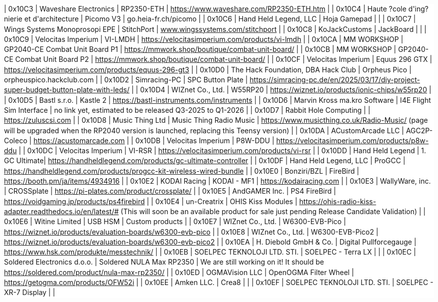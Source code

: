| 0x10C3 | Waveshare Electronics | RP2350-ETH | https://www.waveshare.com/RP2350-ETH.htm |
| 0x10C4 | Haute ?cole d'ing?nierie et d'architecture | Picomo V3 | go.heia-fr.ch/picomo |
| 0x10C6 | Hand Held Legend, LLC | Hoja Gamepad | |
| 0x10C7 | Wings Systems Monoprosopi EPE | StitchPort | www.wingssystems.com/stitchport |
| 0x10C8 | KoJackCustoms | JackBoard |  |
| 0x10C9 | Velocitas Imperium | VI-LMDH | https://velocitasimperium.com/products/vi-lmdh |
| 0x10CA | MM WORKSHOP | GP2040-CE Combat Unit Board P1 | https://mmwork.shop/boutique/combat-unit-board/ |
| 0x10CB | MM WORKSHOP | GP2040-CE Combat Unit Board P2 | https://mmwork.shop/boutique/combat-unit-board/ |
| 0x10CF | Velocitas Imperium | Equus 296 GTX | https://velocitasimperium.com/products/equus-296-gt3 |
| 0x10D0 | The Hack Foundation, DBA Hack Club | Orpheus Pico | orpheuspico.hackclub.com |
| 0x10D2 | Simracing-PC | SPC Button Plate | https://simracing-pc.de/en/2025/03/17/diy-project-super-budget-button-plate-with-leds/ |
| 0x10D4 | WIZnet Co., Ltd. | W55RP20 | https://wiznet.io/products/ionic-chips/w55rp20 |
| 0x10D5 | Bastl s.r.o. | Kastle 2 | https://bastl-instruments.com/instruments |
| 0x10D6 | Marvin Kross ma.kro Software | I4E Flight Sim Interface | no link yet, estimated to be released Q3-2025 to Q1-2026 |
| 0x10D7 | Rabbit Hole Computing |  | https://zuluscsi.com |
| 0x10D8 | Music Thing Ltd  | Music Thing Radio Music  | https://www.musicthing.co.uk/Radio-Music/ (page will be upgraded when the RP2040 version is launched, replacing this Teensy version)  |
| 0x10DA | ACustomArcade LLC | AGC2P-Coleco | https://acustomarcade.com |
| 0x10DB | Velocitas Imperium | P8W-DDU | https://velocitasimperium.com/products/p8w-ddu |
| 0x10DC | Velocitas Imperium | VI-RSR | https://velocitasimperium.com/products/vi-rsr |
| 0x10DD | Hand Held Legend | 1. GC Ultimate| https://handheldlegend.com/products/gc-ultimate-controller |
| 0x10DF | Hand Held Legend, LLC | ProGCC | https://handheldlegend.com/products/progcc-kit-wireless-wired-bundle |
| 0x10E0 | Bonziri/BZL | FireBird | https://booth.pm/ja/items/4934916 |
| 0x10E2 | KODAI Racing | KODAI - MF1 | https://kodairacing.com |
| 0x10E3 | WallyWare, inc. | CROSSplate | https://pi-plates.com/product/crossplate/ |
| 0x10E5 | AndGAMER Inc. | PS4 FireBird | https://voidgaming.jp/products/ps4firebird |
| 0x10E4 | un-Creatrix | OHIS Kiss Modules | https://ohis-radio-kiss-adapter.readthedocs.io/en/latest/# (This will soon be an available product for sale just pending Release Candidate Validation) |
| 0x10E6 | Witine Limited | USB HSM | Custom products |
| 0x10E7 | WIZnet Co., Ltd. | W6300-EVB-Pico | https://wiznet.io/products/evaluation-boards/w6300-evb-pico |
| 0x10E8 | WIZnet Co., Ltd. | W6300-EVB-Pico2 | https://wiznet.io/products/evaluation-boards/w6300-evb-pico2 |
| 0x10EA | H. Diebold GmbH & Co. | Digital Pullforcegauge | https://www.hsk.com/produkte/messtechnik/ |
| 0x10EB | SOELPEC TEKNOLOJI LTD. STI. | SOELPEC - Terra LX |  |
| 0x10EC | Soldered Electronics d.o.o. | Soldered NULA Max RP2350 | We are still working on it! It should be https://soldered.com/product/nula-max-rp2350/ |
| 0x10ED | OGMAVision LLC | OpenOGMA Filter Wheel | https://getogma.com/products/OFW52i |
| 0x10EE | Amken LLC. | Crea8  |  |
| 0x10EF | SOELPEC TEKNOLOJI LTD. STI. | SOELPEC - XR-7 Display |  |
